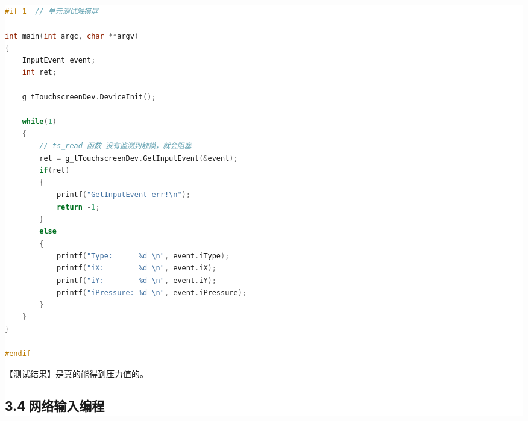 

```c
#if 1  // 单元测试触摸屏

int main(int argc, char **argv)
{
	InputEvent event;
	int ret;

	g_tTouchscreenDev.DeviceInit();

	while(1)
	{
		// ts_read 函数 没有监测到触摸，就会阻塞
		ret = g_tTouchscreenDev.GetInputEvent(&event);
		if(ret)
		{
			printf("GetInputEvent err!\n");
			return -1;
		}
		else
		{
			printf("Type:      %d \n", event.iType);
			printf("iX:        %d \n", event.iX);
			printf("iY:        %d \n", event.iY);
			printf("iPressure: %d \n", event.iPressure);
		}
	}
}

#endif 
```

【测试结果】是真的能得到压力值的。



## 3.4 网络输入编程


